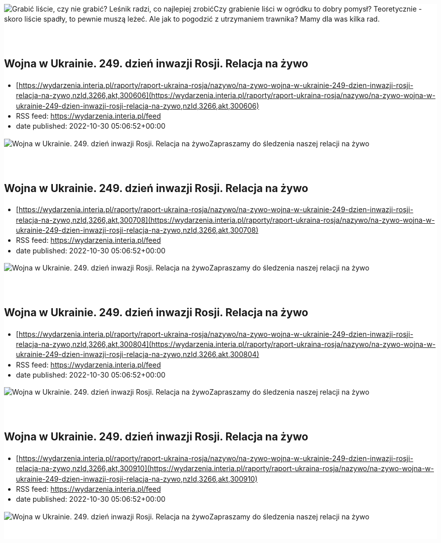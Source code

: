 <p><a href="https://wydarzenia.interia.pl/kraj/news-grabic-liscie-czy-nie-grabic-lesnik-radzi-co-najlepiej-zrobi,nId,6371864"><img align="left" alt="Grabić liście, czy nie grabić? Leśnik radzi, co najlepiej zrobić" src="https://i.iplsc.com/grabic-liscie-czy-nie-grabic-lesnik-radzi-co-najlepiej-zrobi/000G96RCQ1XNII3V-C321.jpg" /></a>Czy grabienie liści w ogródku to dobry pomysł? Teoretycznie - skoro liście spadły, to pewnie muszą leżeć. Ale jak to pogodzić z utrzymaniem trawnika? Mamy dla was kilka rad.</p><br clear="all" />

## Wojna w Ukrainie. 249. dzień inwazji Rosji. Relacja na żywo
 - [https://wydarzenia.interia.pl/raporty/raport-ukraina-rosja/nazywo/na-zywo-wojna-w-ukrainie-249-dzien-inwazji-rosji-relacja-na-zywo,nzId,3266,akt,300606](https://wydarzenia.interia.pl/raporty/raport-ukraina-rosja/nazywo/na-zywo-wojna-w-ukrainie-249-dzien-inwazji-rosji-relacja-na-zywo,nzId,3266,akt,300606)
 - RSS feed: https://wydarzenia.interia.pl/feed
 - date published: 2022-10-30 05:06:52+00:00

<p><a href="https://wydarzenia.interia.pl/raporty/raport-ukraina-rosja/nazywo/na-zywo-wojna-w-ukrainie-249-dzien-inwazji-rosji-relacja-na-zywo,nzId,3266,akt,300606"><img align="left" alt="Wojna w Ukrainie. 249. dzień inwazji Rosji. Relacja na żywo" src="https://i.iplsc.com/wojna-w-ukrainie-249-dzien-inwazji-rosji-relacja-na-zywo/000G1V6GFYHKGJD7-C321.jpg" /></a>Zapraszamy do śledzenia naszej relacji na żywo</p><br clear="all" />

## Wojna w Ukrainie. 249. dzień inwazji Rosji. Relacja na żywo
 - [https://wydarzenia.interia.pl/raporty/raport-ukraina-rosja/nazywo/na-zywo-wojna-w-ukrainie-249-dzien-inwazji-rosji-relacja-na-zywo,nzId,3266,akt,300708](https://wydarzenia.interia.pl/raporty/raport-ukraina-rosja/nazywo/na-zywo-wojna-w-ukrainie-249-dzien-inwazji-rosji-relacja-na-zywo,nzId,3266,akt,300708)
 - RSS feed: https://wydarzenia.interia.pl/feed
 - date published: 2022-10-30 05:06:52+00:00

<p><a href="https://wydarzenia.interia.pl/raporty/raport-ukraina-rosja/nazywo/na-zywo-wojna-w-ukrainie-249-dzien-inwazji-rosji-relacja-na-zywo,nzId,3266,akt,300708"><img align="left" alt="Wojna w Ukrainie. 249. dzień inwazji Rosji. Relacja na żywo" src="https://i.iplsc.com/wojna-w-ukrainie-249-dzien-inwazji-rosji-relacja-na-zywo/000G1V6GFYHKGJD7-C321.jpg" /></a>Zapraszamy do śledzenia naszej relacji na żywo</p><br clear="all" />

## Wojna w Ukrainie. 249. dzień inwazji Rosji. Relacja na żywo
 - [https://wydarzenia.interia.pl/raporty/raport-ukraina-rosja/nazywo/na-zywo-wojna-w-ukrainie-249-dzien-inwazji-rosji-relacja-na-zywo,nzId,3266,akt,300804](https://wydarzenia.interia.pl/raporty/raport-ukraina-rosja/nazywo/na-zywo-wojna-w-ukrainie-249-dzien-inwazji-rosji-relacja-na-zywo,nzId,3266,akt,300804)
 - RSS feed: https://wydarzenia.interia.pl/feed
 - date published: 2022-10-30 05:06:52+00:00

<p><a href="https://wydarzenia.interia.pl/raporty/raport-ukraina-rosja/nazywo/na-zywo-wojna-w-ukrainie-249-dzien-inwazji-rosji-relacja-na-zywo,nzId,3266,akt,300804"><img align="left" alt="Wojna w Ukrainie. 249. dzień inwazji Rosji. Relacja na żywo" src="https://i.iplsc.com/wojna-w-ukrainie-249-dzien-inwazji-rosji-relacja-na-zywo/000G1V6GFYHKGJD7-C321.jpg" /></a>Zapraszamy do śledzenia naszej relacji na żywo</p><br clear="all" />

## Wojna w Ukrainie. 249. dzień inwazji Rosji. Relacja na żywo
 - [https://wydarzenia.interia.pl/raporty/raport-ukraina-rosja/nazywo/na-zywo-wojna-w-ukrainie-249-dzien-inwazji-rosji-relacja-na-zywo,nzId,3266,akt,300910](https://wydarzenia.interia.pl/raporty/raport-ukraina-rosja/nazywo/na-zywo-wojna-w-ukrainie-249-dzien-inwazji-rosji-relacja-na-zywo,nzId,3266,akt,300910)
 - RSS feed: https://wydarzenia.interia.pl/feed
 - date published: 2022-10-30 05:06:52+00:00

<p><a href="https://wydarzenia.interia.pl/raporty/raport-ukraina-rosja/nazywo/na-zywo-wojna-w-ukrainie-249-dzien-inwazji-rosji-relacja-na-zywo,nzId,3266,akt,300910"><img align="left" alt="Wojna w Ukrainie. 249. dzień inwazji Rosji. Relacja na żywo" src="https://i.iplsc.com/wojna-w-ukrainie-249-dzien-inwazji-rosji-relacja-na-zywo/000G1V6GFYHKGJD7-C321.jpg" /></a>Zapraszamy do śledzenia naszej relacji na żywo</p><br clear="all" />
